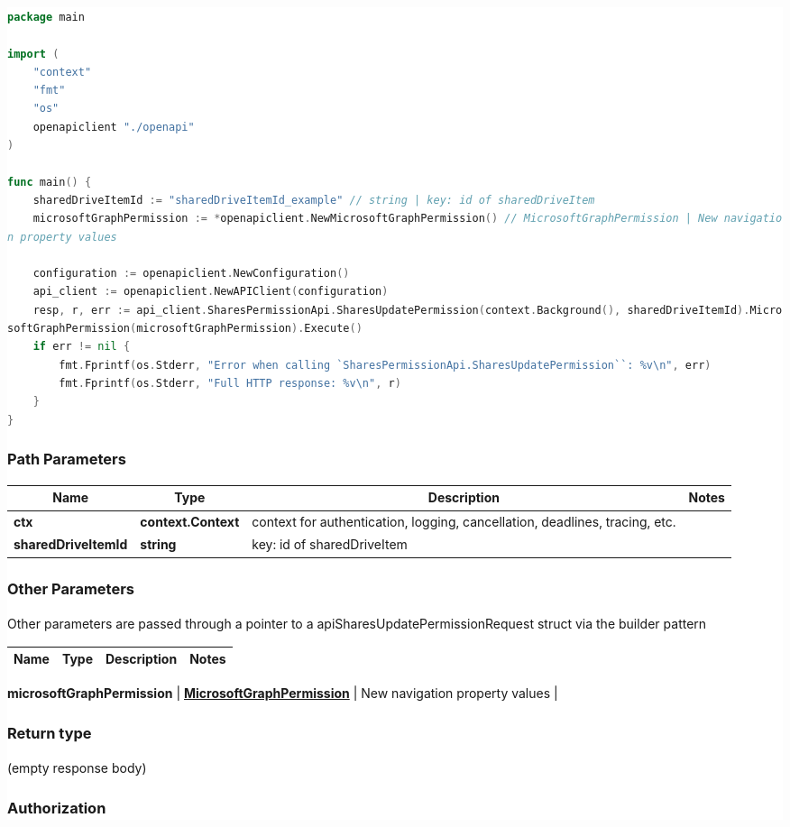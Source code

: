 ```go
package main

import (
    "context"
    "fmt"
    "os"
    openapiclient "./openapi"
)

func main() {
    sharedDriveItemId := "sharedDriveItemId_example" // string | key: id of sharedDriveItem
    microsoftGraphPermission := *openapiclient.NewMicrosoftGraphPermission() // MicrosoftGraphPermission | New navigation property values

    configuration := openapiclient.NewConfiguration()
    api_client := openapiclient.NewAPIClient(configuration)
    resp, r, err := api_client.SharesPermissionApi.SharesUpdatePermission(context.Background(), sharedDriveItemId).MicrosoftGraphPermission(microsoftGraphPermission).Execute()
    if err != nil {
        fmt.Fprintf(os.Stderr, "Error when calling `SharesPermissionApi.SharesUpdatePermission``: %v\n", err)
        fmt.Fprintf(os.Stderr, "Full HTTP response: %v\n", r)
    }
}
```

### Path Parameters


Name | Type | Description  | Notes
------------- | ------------- | ------------- | -------------
**ctx** | **context.Context** | context for authentication, logging, cancellation, deadlines, tracing, etc.
**sharedDriveItemId** | **string** | key: id of sharedDriveItem | 

### Other Parameters

Other parameters are passed through a pointer to a apiSharesUpdatePermissionRequest struct via the builder pattern


Name | Type | Description  | Notes
------------- | ------------- | ------------- | -------------

 **microsoftGraphPermission** | [**MicrosoftGraphPermission**](MicrosoftGraphPermission.md) | New navigation property values | 

### Return type

 (empty response body)

### Authorization
